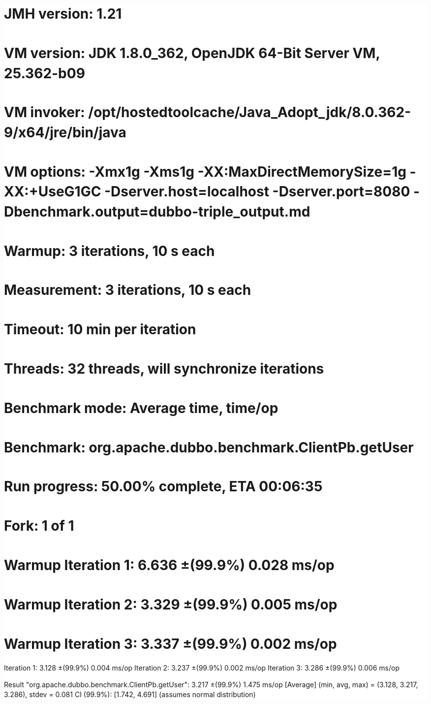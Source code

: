 
# JMH version: 1.21
# VM version: JDK 1.8.0_362, OpenJDK 64-Bit Server VM, 25.362-b09
# VM invoker: /opt/hostedtoolcache/Java_Adopt_jdk/8.0.362-9/x64/jre/bin/java
# VM options: -Xmx1g -Xms1g -XX:MaxDirectMemorySize=1g -XX:+UseG1GC -Dserver.host=localhost -Dserver.port=8080 -Dbenchmark.output=dubbo-triple_output.md
# Warmup: 3 iterations, 10 s each
# Measurement: 3 iterations, 10 s each
# Timeout: 10 min per iteration
# Threads: 32 threads, will synchronize iterations
# Benchmark mode: Average time, time/op
# Benchmark: org.apache.dubbo.benchmark.ClientPb.getUser

# Run progress: 50.00% complete, ETA 00:06:35
# Fork: 1 of 1
# Warmup Iteration   1: 6.636 ±(99.9%) 0.028 ms/op
# Warmup Iteration   2: 3.329 ±(99.9%) 0.005 ms/op
# Warmup Iteration   3: 3.337 ±(99.9%) 0.002 ms/op
Iteration   1: 3.128 ±(99.9%) 0.004 ms/op
Iteration   2: 3.237 ±(99.9%) 0.002 ms/op
Iteration   3: 3.286 ±(99.9%) 0.006 ms/op


Result "org.apache.dubbo.benchmark.ClientPb.getUser":
  3.217 ±(99.9%) 1.475 ms/op [Average]
  (min, avg, max) = (3.128, 3.217, 3.286), stdev = 0.081
  CI (99.9%): [1.742, 4.691] (assumes normal distribution)
